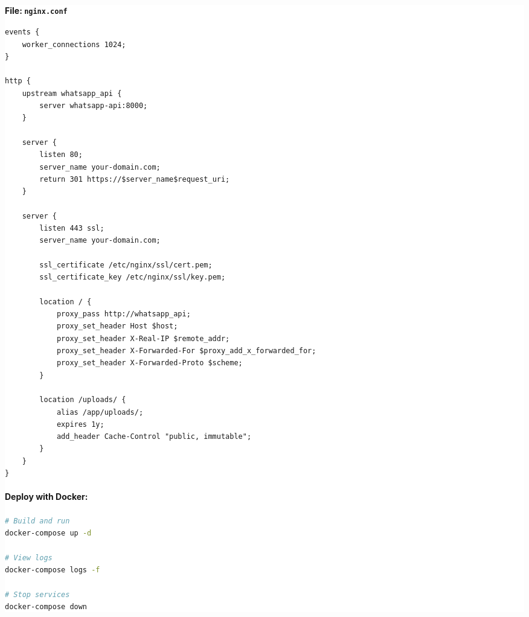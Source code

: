 **File: `nginx.conf`**
```nginx
events {
    worker_connections 1024;
}

http {
    upstream whatsapp_api {
        server whatsapp-api:8000;
    }

    server {
        listen 80;
        server_name your-domain.com;
        return 301 https://$server_name$request_uri;
    }

    server {
        listen 443 ssl;
        server_name your-domain.com;

        ssl_certificate /etc/nginx/ssl/cert.pem;
        ssl_certificate_key /etc/nginx/ssl/key.pem;

        location / {
            proxy_pass http://whatsapp_api;
            proxy_set_header Host $host;
            proxy_set_header X-Real-IP $remote_addr;
            proxy_set_header X-Forwarded-For $proxy_add_x_forwarded_for;
            proxy_set_header X-Forwarded-Proto $scheme;
        }

        location /uploads/ {
            alias /app/uploads/;
            expires 1y;
            add_header Cache-Control "public, immutable";
        }
    }
}
```

#### Deploy with Docker:

```bash
# Build and run
docker-compose up -d

# View logs
docker-compose logs -f

# Stop services
docker-compose down
```
